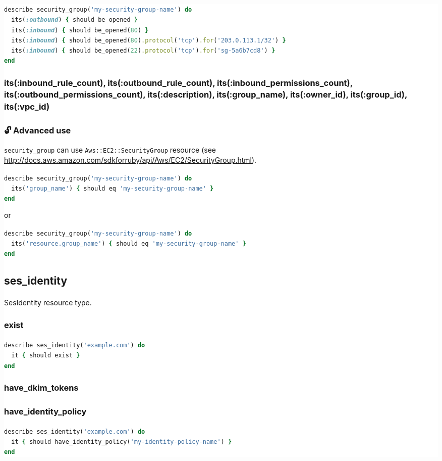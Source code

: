 ```ruby
describe security_group('my-security-group-name') do
  its(:outbound) { should be_opened }
  its(:inbound) { should be_opened(80) }
  its(:inbound) { should be_opened(80).protocol('tcp').for('203.0.113.1/32') }
  its(:inbound) { should be_opened(22).protocol('tcp').for('sg-5a6b7cd8') }
end
```


### its(:inbound_rule_count), its(:outbound_rule_count), its(:inbound_permissions_count), its(:outbound_permissions_count), its(:description), its(:group_name), its(:owner_id), its(:group_id), its(:vpc_id)
### :unlock: Advanced use

`security_group` can use `Aws::EC2::SecurityGroup` resource (see http://docs.aws.amazon.com/sdkforruby/api/Aws/EC2/SecurityGroup.html).

```ruby
describe security_group('my-security-group-name') do
  its('group_name') { should eq 'my-security-group-name' }
end
```

or

```ruby
describe security_group('my-security-group-name') do
  its('resource.group_name') { should eq 'my-security-group-name' }
end
```

## <a name="ses_identity">ses_identity</a>

SesIdentity resource type.

### exist

```ruby
describe ses_identity('example.com') do
  it { should exist }
end
```


### have_dkim_tokens


### have_identity_policy

```ruby
describe ses_identity('example.com') do
  it { should have_identity_policy('my-identity-policy-name') }
end
```
